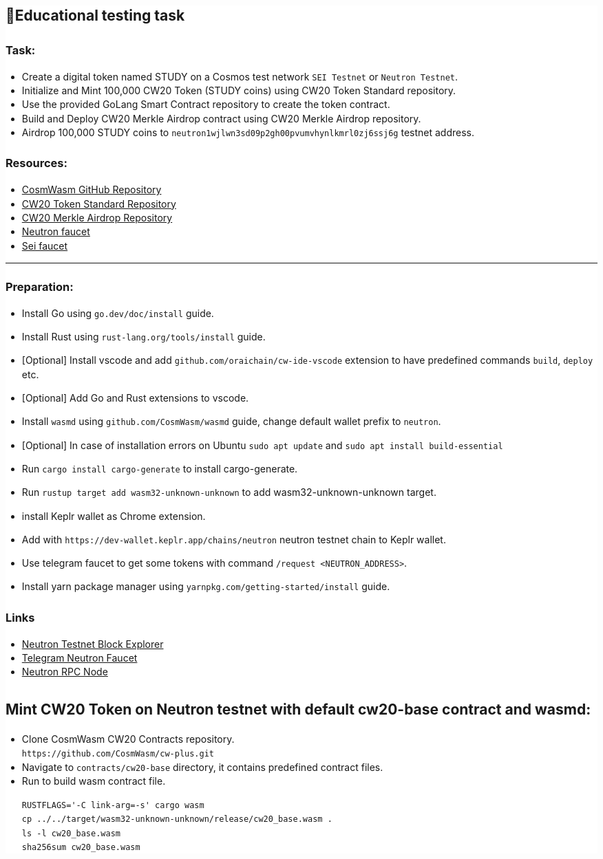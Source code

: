 ## 🤔Educational testing task

### Task:
- Create a digital token named STUDY on a Cosmos test network `SEI Testnet` or `Neutron Testnet`.  
- Initialize and Mint 100,000 CW20 Token (STUDY coins) using CW20 Token Standard repository.
- Use the provided GoLang Smart Contract repository to create the token contract.
- Build and Deploy CW20 Merkle Airdrop contract using CW20 Merkle Airdrop repository.
- Airdrop 100,000 STUDY coins to `neutron1wjlwn3sd09p2gh00pvumvhynlkmrl0zj6ssj6g` testnet address.  

### Resources:
- [CosmWasm GitHub Repository](https://github.com/CosmWasm/cw-plus)
- [CW20 Token Standard Repository](https://github.com/CosmWasm/cw-plus/tree/main/contracts/cw20-base)
- [CW20 Merkle Airdrop Repository](https://github.com/CosmWasm/cw-plus/tree/0.9.x/contracts/cw20-merkle-airdrop)
- [Neutron faucet](https://docs.neutron.org/neutron/faq/#where-is-the-testnet-faucet)
- [Sei faucet](https://www.docs.sei.io/getting-tokens/faucets)

***

### Preparation:
- Install Go using `go.dev/doc/install` guide.
- Install Rust using `rust-lang.org/tools/install` guide.
- [Optional] Install vscode and add `github.com/oraichain/cw-ide-vscode` extension to have predefined commands `build`, `deploy` etc.
- [Optional] Add Go and Rust extensions to vscode.
- Install `wasmd` using `github.com/CosmWasm/wasmd` guide, change default wallet prefix to `neutron`.
- [Optional] In case of installation errors on Ubuntu `sudo apt update` and `sudo apt install build-essential`
- Run `cargo install cargo-generate` to install cargo-generate.
- Run `rustup target add wasm32-unknown-unknown` to add wasm32-unknown-unknown target.
- install Keplr wallet as Chrome extension.
- Add with `https://dev-wallet.keplr.app/chains/neutron` neutron testnet chain to Keplr wallet.
- Use telegram faucet to get some tokens with command `/request <NEUTRON_ADDRESS>`.


- Install yarn package manager using `yarnpkg.com/getting-started/install` guide.

### Links
- [Neutron Testnet Block Explorer](https://neutron.celat.one/pion-1)
- [Telegram Neutron Faucet](https://t.me/+SyhWrlnwfCw2NGM6)
- [Neutron RPC Node](https://rpc-falcron.pion-1.ntrn.tech)

## Mint CW20 Token on Neutron testnet with default cw20-base contract and wasmd:
- Clone CosmWasm CW20 Contracts repository.  
    `https://github.com/CosmWasm/cw-plus.git`
- Navigate to `contracts/cw20-base` directory, it contains predefined contract files.
- Run to build wasm contract file.
  ```
  RUSTFLAGS='-C link-arg=-s' cargo wasm
  cp ../../target/wasm32-unknown-unknown/release/cw20_base.wasm .
  ls -l cw20_base.wasm
  sha256sum cw20_base.wasm
  ```
